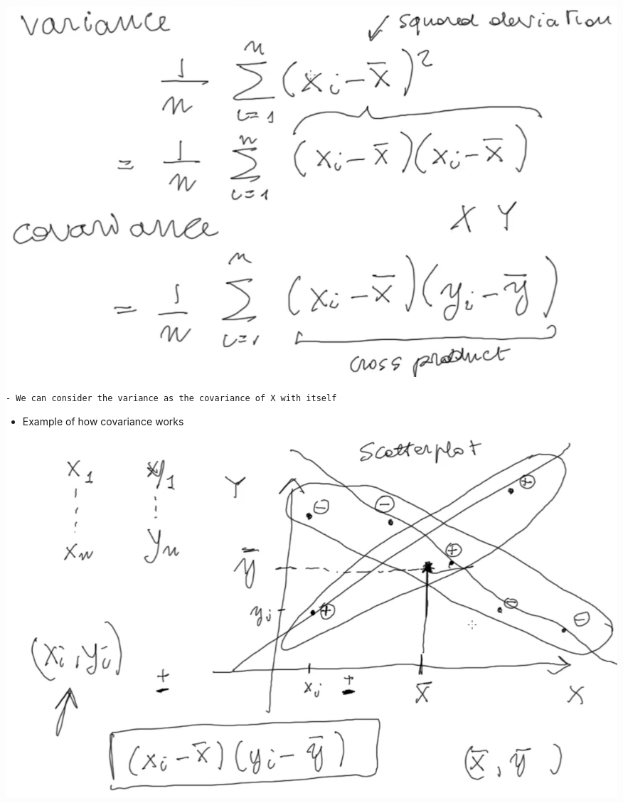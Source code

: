   ![](./res/img/62.png)

    - We can consider the variance as the covariance of X with itself
- Example of how covariance works

  ![](./res/img/63.png)
